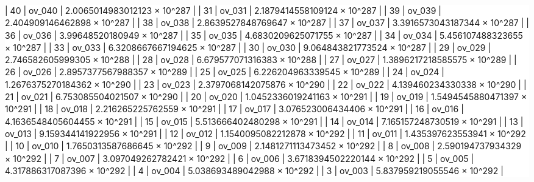 | 40 | ov_040 | 2.0065014983012123 × 10^287 |
| 31 | ov_031 | 2.1879414558109124 × 10^287 |
| 39 | ov_039 | 2.404909146462898 × 10^287 |
| 38 | ov_038 | 2.8639527848769647 × 10^287 |
| 37 | ov_037 | 3.3916573043187344 × 10^287 |
| 36 | ov_036 | 3.99648520180949 × 10^287 |
| 35 | ov_035 | 4.6830209625071755 × 10^287 |
| 34 | ov_034 | 5.456107488323655 × 10^287 |
| 33 | ov_033 | 6.3208667667194625 × 10^287 |
| 30 | ov_030 | 9.064843821773524 × 10^287 |
| 29 | ov_029 | 2.746582605999305 × 10^288 |
| 28 | ov_028 | 6.679577071316383 × 10^288 |
| 27 | ov_027 | 1.3896217218585575 × 10^289 |
| 26 | ov_026 | 2.8957377567988357 × 10^289 |
| 25 | ov_025 | 6.226204963339545 × 10^289 |
| 24 | ov_024 | 1.2676375270184362 × 10^290 |
| 23 | ov_023 | 2.3797068142075876 × 10^290 |
| 22 | ov_022 | 4.139460234330338 × 10^290 |
| 21 | ov_021 | 6.753085504021507 × 10^290 |
| 20 | ov_020 | 1.0452336019241163 × 10^291 |
| 19 | ov_019 | 1.5494545880471397 × 10^291 |
| 18 | ov_018 | 2.216265225762559 × 10^291 |
| 17 | ov_017 | 3.076523006434406 × 10^291 |
| 16 | ov_016 | 4.1636548405604455 × 10^291 |
| 15 | ov_015 | 5.513666402480298 × 10^291 |
| 14 | ov_014 | 7.165157248730519 × 10^291 |
| 13 | ov_013 | 9.159344141922956 × 10^291 |
| 12 | ov_012 | 1.1540095082212878 × 10^292 |
| 11 | ov_011 | 1.435397623553941 × 10^292 |
| 10 | ov_010 | 1.7650313587686645 × 10^292 |
| 9 | ov_009 | 2.1481271113473452 × 10^292 |
| 8 | ov_008 | 2.590194737934329 × 10^292 |
| 7 | ov_007 | 3.097049262782421 × 10^292 |
| 6 | ov_006 | 3.6718394502220144 × 10^292 |
| 5 | ov_005 | 4.317886317087396 × 10^292 |
| 4 | ov_004 | 5.038693489042988 × 10^292 |
| 3 | ov_003 | 5.837959219055546 × 10^292 |